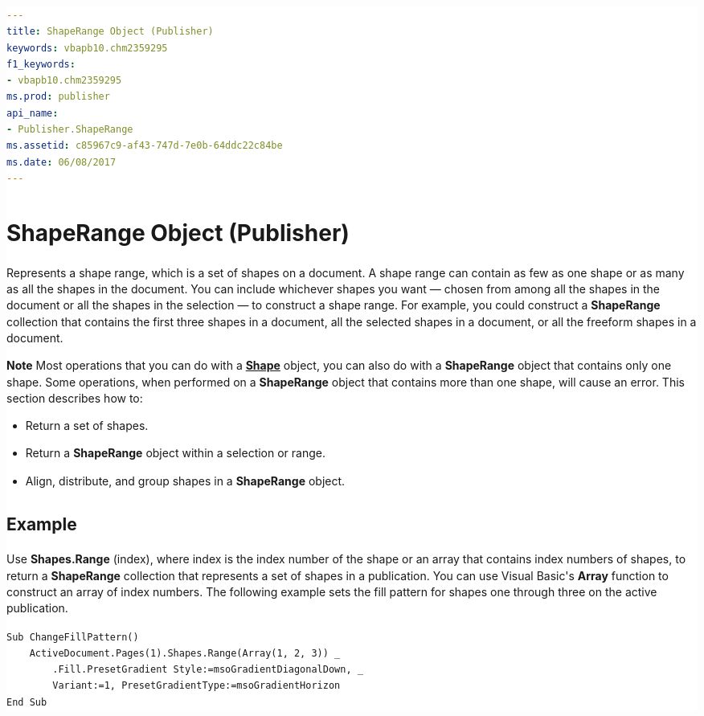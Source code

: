 ```yaml
---
title: ShapeRange Object (Publisher)
keywords: vbapb10.chm2359295
f1_keywords:
- vbapb10.chm2359295
ms.prod: publisher
api_name:
- Publisher.ShapeRange
ms.assetid: c85967c9-af43-747d-7e0b-64ddc22c84be
ms.date: 06/08/2017
---
```



# ShapeRange Object (Publisher)

Represents a shape range, which is a set of shapes on a document. A shape range can contain as few as one shape or as many as all the shapes in the document. You can include whichever shapes you want — chosen from among all the shapes in the document or all the shapes in the selection — to construct a shape range. For example, you could construct a  **ShapeRange** collection that contains the first three shapes in a document, all the selected shapes in a document, or all the freeform shapes in a document.


 **Note**  Most operations that you can do with a  **[Shape](http://msdn.microsoft.com/library/666cb7f0-62a8-f419-9838-007ef29506ee%28Office.15%29.aspx)** object, you can also do with a **ShapeRange** object that contains only one shape. Some operations, when performed on a **ShapeRange** object that contains more than one shape, will cause an error. This section describes how to:


- Return a set of shapes.
    
- Return a  **ShapeRange** object within a selection or range.
    
- Align, distribute, and group shapes in a  **ShapeRange** object.
    

## Example

Use  **Shapes.Range** (index), where index is the index number of the shape or an array that contains index numbers of shapes, to return a **ShapeRange** collection that represents a set of shapes in a publication. You can use Visual Basic's **Array** function to construct an array of index numbers. The following example sets the fill pattern for shapes one through three on the active publication.


```
Sub ChangeFillPattern() 
    ActiveDocument.Pages(1).Shapes.Range(Array(1, 2, 3)) _ 
        .Fill.PresetGradient Style:=msoGradientDiagonalDown, _ 
        Variant:=1, PresetGradientType:=msoGradientHorizon 
End Sub
```
